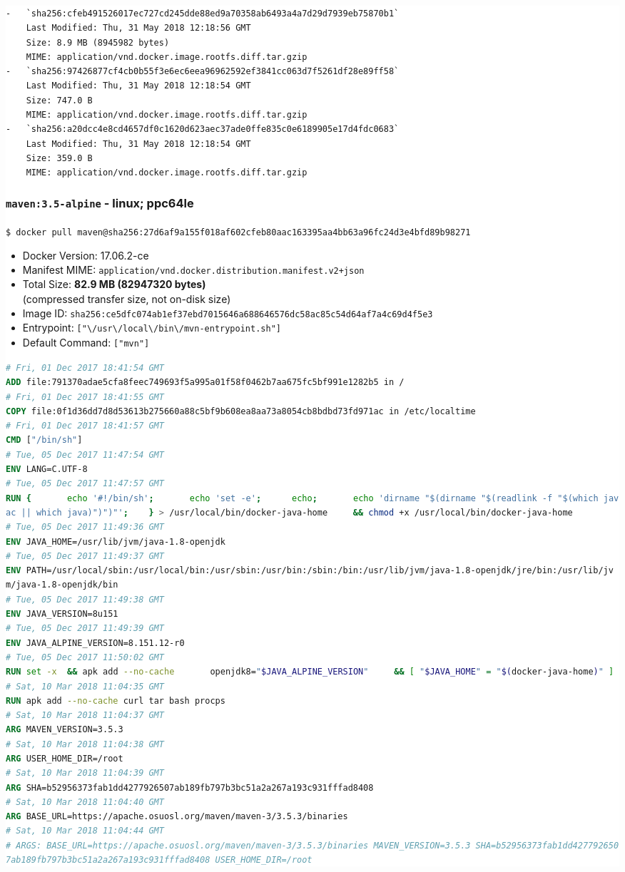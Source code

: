 	-	`sha256:cfeb491526017ec727cd245dde88ed9a70358ab6493a4a7d29d7939eb75870b1`  
		Last Modified: Thu, 31 May 2018 12:18:56 GMT  
		Size: 8.9 MB (8945982 bytes)  
		MIME: application/vnd.docker.image.rootfs.diff.tar.gzip
	-	`sha256:97426877cf4cb0b55f3e6ec6eea96962592ef3841cc063d7f5261df28e89ff58`  
		Last Modified: Thu, 31 May 2018 12:18:54 GMT  
		Size: 747.0 B  
		MIME: application/vnd.docker.image.rootfs.diff.tar.gzip
	-	`sha256:a20dcc4e8cd4657df0c1620d623aec37ade0ffe835c0e6189905e17d4fdc0683`  
		Last Modified: Thu, 31 May 2018 12:18:54 GMT  
		Size: 359.0 B  
		MIME: application/vnd.docker.image.rootfs.diff.tar.gzip

### `maven:3.5-alpine` - linux; ppc64le

```console
$ docker pull maven@sha256:27d6af9a155f018af602cfeb80aac163395aa4bb63a96fc24d3e4bfd89b98271
```

-	Docker Version: 17.06.2-ce
-	Manifest MIME: `application/vnd.docker.distribution.manifest.v2+json`
-	Total Size: **82.9 MB (82947320 bytes)**  
	(compressed transfer size, not on-disk size)
-	Image ID: `sha256:ce5dfc074ab1ef37ebd7015646a688646576dc58ac85c54d64af7a4c69d4f5e3`
-	Entrypoint: `["\/usr\/local\/bin\/mvn-entrypoint.sh"]`
-	Default Command: `["mvn"]`

```dockerfile
# Fri, 01 Dec 2017 18:41:54 GMT
ADD file:791370adae5cfa8feec749693f5a995a01f58f0462b7aa675fc5bf991e1282b5 in / 
# Fri, 01 Dec 2017 18:41:55 GMT
COPY file:0f1d36dd7d8d53613b275660a88c5bf9b608ea8aa73a8054cb8bdbd73fd971ac in /etc/localtime 
# Fri, 01 Dec 2017 18:41:57 GMT
CMD ["/bin/sh"]
# Tue, 05 Dec 2017 11:47:54 GMT
ENV LANG=C.UTF-8
# Tue, 05 Dec 2017 11:47:57 GMT
RUN { 		echo '#!/bin/sh'; 		echo 'set -e'; 		echo; 		echo 'dirname "$(dirname "$(readlink -f "$(which javac || which java)")")"'; 	} > /usr/local/bin/docker-java-home 	&& chmod +x /usr/local/bin/docker-java-home
# Tue, 05 Dec 2017 11:49:36 GMT
ENV JAVA_HOME=/usr/lib/jvm/java-1.8-openjdk
# Tue, 05 Dec 2017 11:49:37 GMT
ENV PATH=/usr/local/sbin:/usr/local/bin:/usr/sbin:/usr/bin:/sbin:/bin:/usr/lib/jvm/java-1.8-openjdk/jre/bin:/usr/lib/jvm/java-1.8-openjdk/bin
# Tue, 05 Dec 2017 11:49:38 GMT
ENV JAVA_VERSION=8u151
# Tue, 05 Dec 2017 11:49:39 GMT
ENV JAVA_ALPINE_VERSION=8.151.12-r0
# Tue, 05 Dec 2017 11:50:02 GMT
RUN set -x 	&& apk add --no-cache 		openjdk8="$JAVA_ALPINE_VERSION" 	&& [ "$JAVA_HOME" = "$(docker-java-home)" ]
# Sat, 10 Mar 2018 11:04:35 GMT
RUN apk add --no-cache curl tar bash procps
# Sat, 10 Mar 2018 11:04:37 GMT
ARG MAVEN_VERSION=3.5.3
# Sat, 10 Mar 2018 11:04:38 GMT
ARG USER_HOME_DIR=/root
# Sat, 10 Mar 2018 11:04:39 GMT
ARG SHA=b52956373fab1dd4277926507ab189fb797b3bc51a2a267a193c931fffad8408
# Sat, 10 Mar 2018 11:04:40 GMT
ARG BASE_URL=https://apache.osuosl.org/maven/maven-3/3.5.3/binaries
# Sat, 10 Mar 2018 11:04:44 GMT
# ARGS: BASE_URL=https://apache.osuosl.org/maven/maven-3/3.5.3/binaries MAVEN_VERSION=3.5.3 SHA=b52956373fab1dd4277926507ab189fb797b3bc51a2a267a193c931fffad8408 USER_HOME_DIR=/root
```